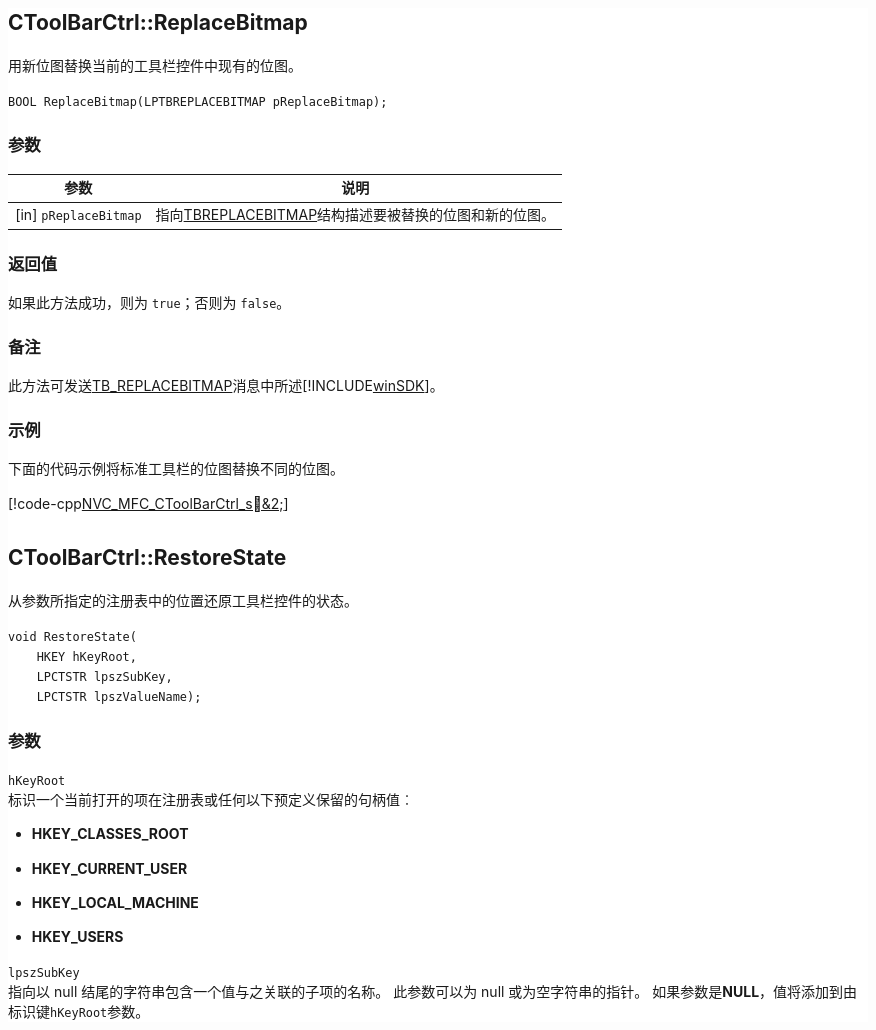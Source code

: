 ##  <a name="a-namereplacebitmapa--ctoolbarctrlreplacebitmap"></a><a name="replacebitmap"></a>CToolBarCtrl::ReplaceBitmap  
 用新位图替换当前的工具栏控件中现有的位图。  
  
```  
BOOL ReplaceBitmap(LPTBREPLACEBITMAP pReplaceBitmap);
```  
  
### <a name="parameters"></a>参数  
  
|参数|说明|  
|---------------|-----------------|  
|[in] `pReplaceBitmap`|指向[TBREPLACEBITMAP](http://msdn.microsoft.com/library/windows/desktop/bb760484)结构描述要被替换的位图和新的位图。|  
  
### <a name="return-value"></a>返回值  
 如果此方法成功，则为 `true`；否则为 `false`。  
  
### <a name="remarks"></a>备注  
 此方法可发送[TB_REPLACEBITMAP](http://msdn.microsoft.com/library/windows/desktop/bb787391)消息中所述[!INCLUDE[winSDK](../../atl/includes/winsdk_md.md)]。  
  
### <a name="example"></a>示例  
 下面的代码示例将标准工具栏的位图替换不同的位图。  
  
 [!code-cpp[NVC_MFC_CToolBarCtrl_s&#1;&2;](../../mfc/reference/codesnippet/cpp/ctoolbarctrl-class_4.cpp)]  
  
##  <a name="a-namerestorestatea--ctoolbarctrlrestorestate"></a><a name="restorestate"></a>CToolBarCtrl::RestoreState  
 从参数所指定的注册表中的位置还原工具栏控件的状态。  
  
```  
void RestoreState(
    HKEY hKeyRoot,  
    LPCTSTR lpszSubKey,  
    LPCTSTR lpszValueName);
```  
  
### <a name="parameters"></a>参数  
 `hKeyRoot`  
 标识一个当前打开的项在注册表或任何以下预定义保留的句柄值︰  
  
- **HKEY_CLASSES_ROOT**  
  
- **HKEY_CURRENT_USER**  
  
- **HKEY_LOCAL_MACHINE**  
  
- **HKEY_USERS**  
  
 `lpszSubKey`  
 指向以 null 结尾的字符串包含一个值与之关联的子项的名称。 此参数可以为 null 或为空字符串的指针。 如果参数是**NULL**，值将添加到由标识键`hKeyRoot`参数。  
  